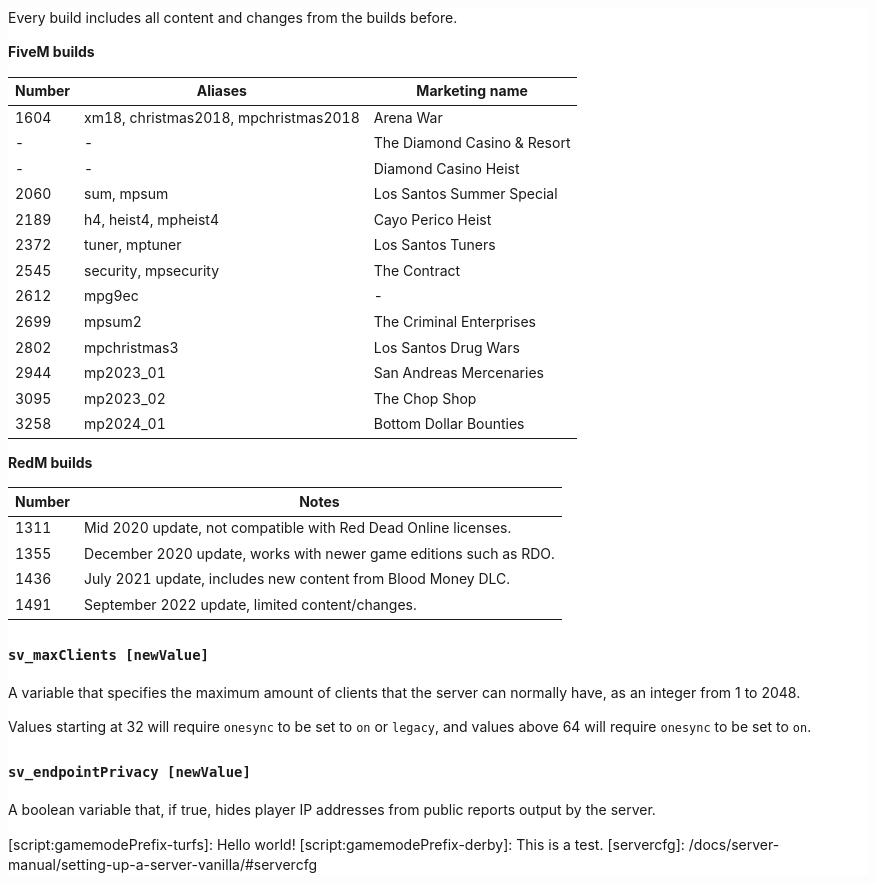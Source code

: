 Every build includes all content and changes from the builds before.

**FiveM builds**

| Number |               Aliases                |       Marketing name        |
| ------ | ------------------------------------ | --------------------------- |
| 1604   | xm18, christmas2018, mpchristmas2018 | Arena War                   |
| -      | -                                    | The Diamond Casino & Resort |
| -      | -                                    | Diamond Casino Heist        |
| 2060   | sum, mpsum                           | Los Santos Summer Special   |
| 2189   | h4, heist4, mpheist4                 | Cayo Perico Heist           |
| 2372   | tuner, mptuner                       | Los Santos Tuners           |
| 2545   | security, mpsecurity                 | The Contract                |
| 2612   | mpg9ec                               | -                           |
| 2699   | mpsum2                               | The Criminal Enterprises    |
| 2802   | mpchristmas3                         | Los Santos Drug Wars        |
| 2944   | mp2023_01                            | San Andreas Mercenaries     |
| 3095   | mp2023_02                            | The Chop Shop               |
| 3258   | mp2024_01                            | Bottom Dollar Bounties      |

**RedM builds**

| Number |                               Notes                               |
| ------ | ----------------------------------------------------------------- |
| 1311   | Mid 2020 update, not compatible with Red Dead Online licenses.    |
| 1355   | December 2020 update, works with newer game editions such as RDO. |
| 1436   | July 2021 update, includes new content from Blood Money DLC.      |
| 1491   | September 2022 update, limited content/changes.                   |

### `sv_maxClients [newValue]`

A variable that specifies the maximum amount of clients that the server can normally have, as an integer from 1 to 2048.

Values starting at 32 will require `onesync` to be set to `on` or `legacy`, and values above 64 will require `onesync` to be set to `on`.

### `sv_endpointPrivacy [newValue]`

A boolean variable that, if true, hides player IP addresses from public reports output by the server.


[script:gamemodePrefix-turfs]: Hello world!
[script:gamemodePrefix-derby]: This is a test.
[servercfg]: /docs/server-manual/setting-up-a-server-vanilla/#servercfg